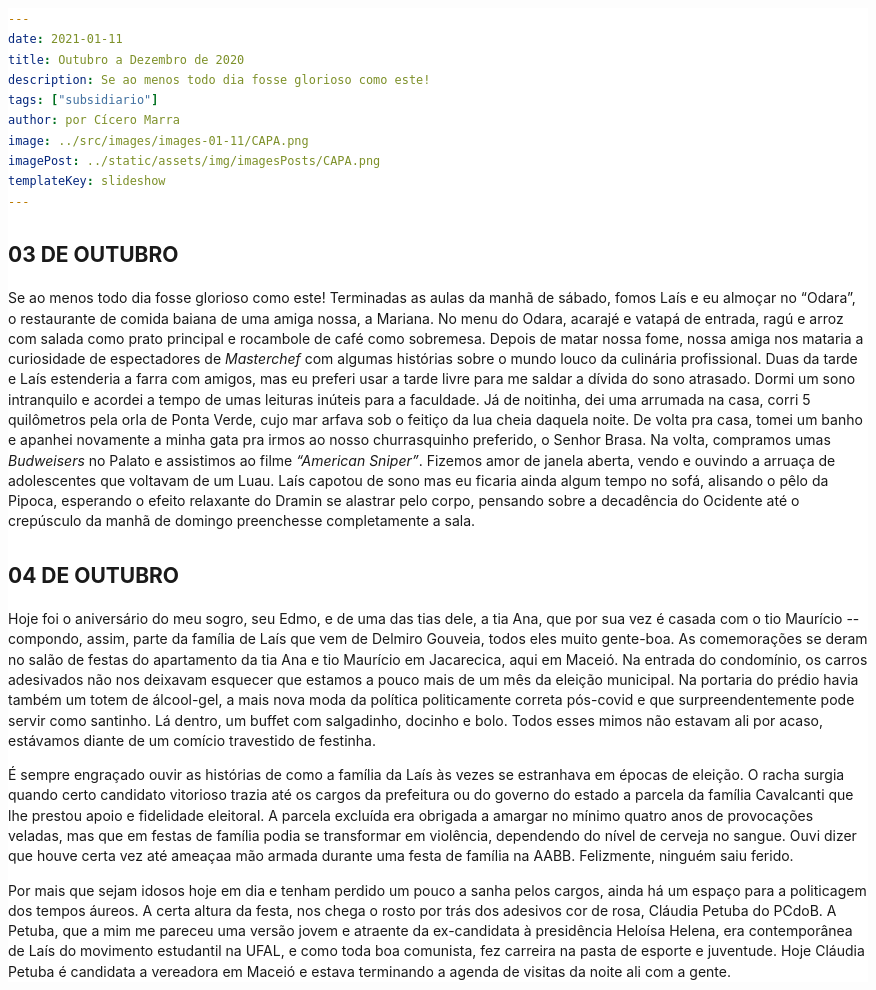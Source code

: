 ```yaml
---
date: 2021-01-11
title: Outubro a Dezembro de 2020
description: Se ao menos todo dia fosse glorioso como este!
tags: ["subsidiario"]
author: por Cícero Marra
image: ../src/images/images-01-11/CAPA.png
imagePost: ../static/assets/img/imagesPosts/CAPA.png
templateKey: slideshow
---
```


## 03 DE OUTUBRO

Se ao menos todo dia fosse glorioso como este! Terminadas as aulas da manhã de sábado, fomos Laís e eu almoçar no “Odara”, o restaurante de comida baiana de uma amiga nossa, a Mariana. No menu do Odara, acarajé e vatapá de entrada, ragú e arroz com salada como prato principal e rocambole de café como sobremesa. Depois de matar nossa fome, nossa amiga nos mataria a curiosidade de espectadores de <i>Masterchef</i> com algumas histórias sobre o mundo louco da culinária profissional. Duas da tarde e Laís estenderia a farra com amigos, mas eu preferi usar a tarde livre para me saldar a dívida do sono atrasado. Dormi um sono intranquilo e acordei a tempo de umas leituras inúteis para a faculdade. Já de noitinha, dei uma arrumada na casa, corri 5 quilômetros pela orla de Ponta Verde, cujo mar arfava sob o feitiço da lua cheia daquela noite. De volta pra casa, tomei um banho e apanhei novamente a minha gata pra irmos ao nosso churrasquinho preferido, o Senhor Brasa. Na volta, compramos umas <i>Budweisers</i> no Palato e assistimos ao filme <i>“American Sniper”</i>. Fizemos amor de janela aberta, vendo e ouvindo a arruaça de adolescentes que voltavam de um Luau. Laís capotou de sono mas eu ficaria ainda algum tempo no sofá, alisando o pêlo da Pipoca, esperando o efeito relaxante do Dramin se alastrar pelo corpo, pensando sobre a decadência do Ocidente até o crepúsculo da manhã de domingo preenchesse completamente a sala. 

## 04 DE OUTUBRO

Hoje foi o aniversário do meu sogro, seu Edmo, e de uma das tias dele, a tia Ana, que por sua vez é casada com o tio Maurício -- compondo, assim, parte da família de Laís que vem de Delmiro Gouveia, todos eles muito gente-boa. As comemorações se deram no salão de festas do apartamento da tia Ana e tio Maurício em Jacarecica, aqui em Maceió. Na entrada do condomínio, os carros adesivados não nos deixavam esquecer que estamos a pouco mais de um mês da eleição municipal. Na portaria do prédio havia também um totem de álcool-gel,  a mais nova moda da política politicamente correta pós-covid e que surpreendentemente pode servir como santinho. Lá dentro, um buffet com salgadinho, docinho e bolo. Todos esses mimos não estavam ali por acaso, estávamos diante de um comício travestido de festinha.

É sempre engraçado ouvir as histórias de como a família da Laís às vezes se estranhava em épocas de eleição. O racha surgia quando certo candidato vitorioso trazia até os cargos da prefeitura ou do governo do estado a parcela da família Cavalcanti que lhe prestou apoio e fidelidade eleitoral. A parcela excluída era obrigada a amargar no mínimo quatro anos de provocações veladas, mas que em festas de família podia se transformar em violência, dependendo do nível de cerveja no sangue. Ouvi dizer que houve certa vez até ameaçaa mão armada durante uma festa de família na AABB. Felizmente, ninguém saiu ferido. 

Por mais que sejam idosos hoje em dia e tenham perdido um pouco a sanha pelos cargos, ainda há um espaço para a politicagem dos tempos áureos. A certa altura da festa, nos chega o rosto por trás dos adesivos cor de rosa, Cláudia Petuba do PCdoB.  A Petuba, que a mim me pareceu uma versão jovem e atraente da ex-candidata à presidência  Heloísa Helena, era contemporânea de Laís do movimento estudantil na UFAL, e como toda boa comunista, fez carreira na pasta de esporte e juventude. Hoje Cláudia Petuba é candidata a vereadora em Maceió e estava terminando a agenda de visitas da noite ali com a gente. 
